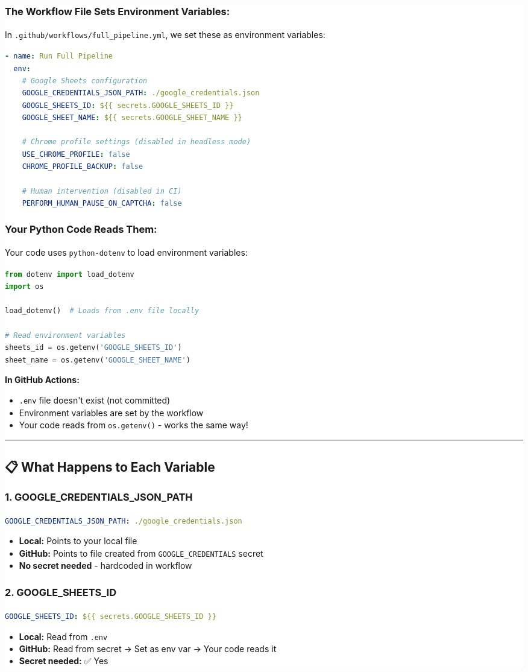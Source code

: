 ### **The Workflow File Sets Environment Variables:**

In `.github/workflows/full_pipeline.yml`, we set these as environment variables:

```yaml
- name: Run Full Pipeline
  env:
    # Google Sheets configuration
    GOOGLE_CREDENTIALS_JSON_PATH: ./google_credentials.json
    GOOGLE_SHEETS_ID: ${{ secrets.GOOGLE_SHEETS_ID }}
    GOOGLE_SHEET_NAME: ${{ secrets.GOOGLE_SHEET_NAME }}
    
    # Chrome profile settings (disabled in headless mode)
    USE_CHROME_PROFILE: false
    CHROME_PROFILE_BACKUP: false
    
    # Human intervention (disabled in CI)
    PERFORM_HUMAN_PAUSE_ON_CAPTCHA: false
```

### **Your Python Code Reads Them:**

Your code uses `python-dotenv` to load environment variables:

```python
from dotenv import load_dotenv
import os

load_dotenv()  # Loads from .env file locally

# Read environment variables
sheets_id = os.getenv('GOOGLE_SHEETS_ID')
sheet_name = os.getenv('GOOGLE_SHEET_NAME')
```

**In GitHub Actions:**
- `.env` file doesn't exist (not committed)
- Environment variables are set by the workflow
- Your code reads from `os.getenv()` - works the same way!

---

## 📋 What Happens to Each Variable

### **1. GOOGLE_CREDENTIALS_JSON_PATH**
```yaml
GOOGLE_CREDENTIALS_JSON_PATH: ./google_credentials.json
```
- **Local:** Points to your local file
- **GitHub:** Points to file created from `GOOGLE_CREDENTIALS` secret
- **No secret needed** - hardcoded in workflow

### **2. GOOGLE_SHEETS_ID**
```yaml
GOOGLE_SHEETS_ID: ${{ secrets.GOOGLE_SHEETS_ID }}
```
- **Local:** Read from `.env`
- **GitHub:** Read from secret → Set as env var → Your code reads it
- **Secret needed:** ✅ Yes
